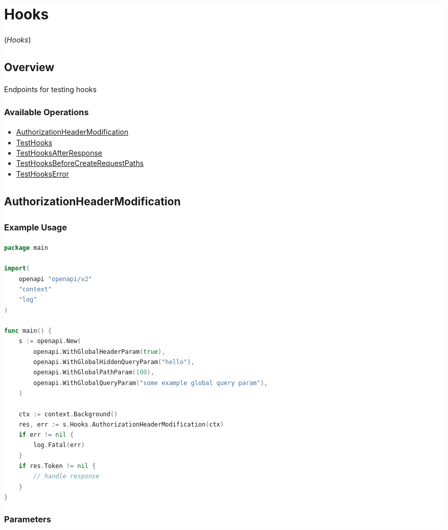# Hooks
(*Hooks*)

## Overview

Endpoints for testing hooks

### Available Operations

* [AuthorizationHeaderModification](#authorizationheadermodification)
* [TestHooks](#testhooks)
* [TestHooksAfterResponse](#testhooksafterresponse)
* [TestHooksBeforeCreateRequestPaths](#testhooksbeforecreaterequestpaths)
* [TestHooksError](#testhookserror)

## AuthorizationHeaderModification

### Example Usage

```go
package main

import(
	openapi "openapi/v2"
	"context"
	"log"
)

func main() {
    s := openapi.New(
        openapi.WithGlobalHeaderParam(true),
        openapi.WithGlobalHiddenQueryParam("hello"),
        openapi.WithGlobalPathParam(100),
        openapi.WithGlobalQueryParam("some example global query param"),
    )

    ctx := context.Background()
    res, err := s.Hooks.AuthorizationHeaderModification(ctx)
    if err != nil {
        log.Fatal(err)
    }
    if res.Token != nil {
        // handle response
    }
}
```



### Parameters
